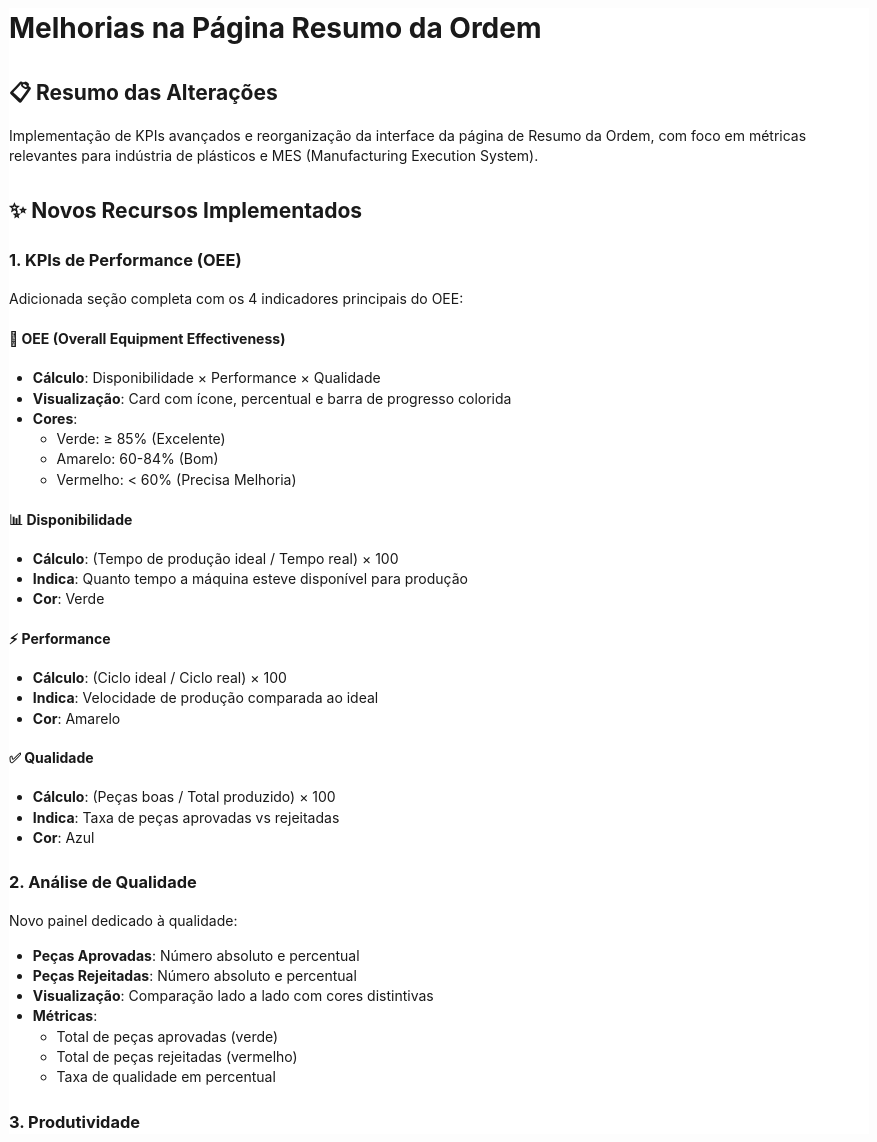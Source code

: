# Melhorias na Página Resumo da Ordem

## 📋 Resumo das Alterações

Implementação de KPIs avançados e reorganização da interface da página de Resumo da Ordem, com foco em métricas relevantes para indústria de plásticos e MES (Manufacturing Execution System).

## ✨ Novos Recursos Implementados

### 1. **KPIs de Performance (OEE)**

Adicionada seção completa com os 4 indicadores principais do OEE:

#### 🎯 **OEE (Overall Equipment Effectiveness)**
- **Cálculo**: Disponibilidade × Performance × Qualidade
- **Visualização**: Card com ícone, percentual e barra de progresso colorida
- **Cores**: 
  - Verde: ≥ 85% (Excelente)
  - Amarelo: 60-84% (Bom)
  - Vermelho: < 60% (Precisa Melhoria)

#### 📊 **Disponibilidade**
- **Cálculo**: (Tempo de produção ideal / Tempo real) × 100
- **Indica**: Quanto tempo a máquina esteve disponível para produção
- **Cor**: Verde

#### ⚡ **Performance**
- **Cálculo**: (Ciclo ideal / Ciclo real) × 100
- **Indica**: Velocidade de produção comparada ao ideal
- **Cor**: Amarelo

#### ✅ **Qualidade**
- **Cálculo**: (Peças boas / Total produzido) × 100
- **Indica**: Taxa de peças aprovadas vs rejeitadas
- **Cor**: Azul

### 2. **Análise de Qualidade**

Novo painel dedicado à qualidade:

- **Peças Aprovadas**: Número absoluto e percentual
- **Peças Rejeitadas**: Número absoluto e percentual
- **Visualização**: Comparação lado a lado com cores distintivas
- **Métricas**:
  - Total de peças aprovadas (verde)
  - Total de peças rejeitadas (vermelho)
  - Taxa de qualidade em percentual

### 3. **Produtividade**
